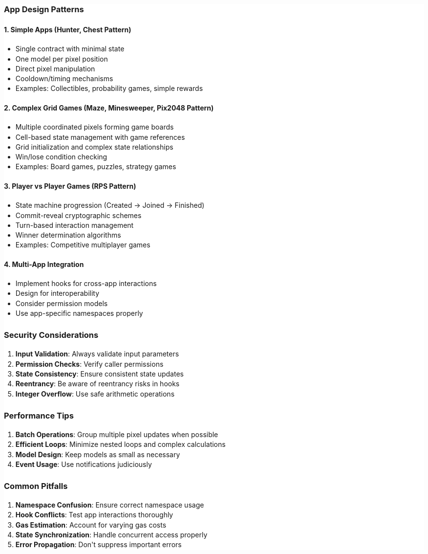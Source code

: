 ### App Design Patterns

#### 1. Simple Apps (Hunter, Chest Pattern)
- Single contract with minimal state
- One model per pixel position
- Direct pixel manipulation
- Cooldown/timing mechanisms
- Examples: Collectibles, probability games, simple rewards

#### 2. Complex Grid Games (Maze, Minesweeper, Pix2048 Pattern)
- Multiple coordinated pixels forming game boards
- Cell-based state management with game references
- Grid initialization and complex state relationships
- Win/lose condition checking
- Examples: Board games, puzzles, strategy games

#### 3. Player vs Player Games (RPS Pattern)
- State machine progression (Created → Joined → Finished)
- Commit-reveal cryptographic schemes
- Turn-based interaction management
- Winner determination algorithms
- Examples: Competitive multiplayer games

#### 4. Multi-App Integration
- Implement hooks for cross-app interactions
- Design for interoperability
- Consider permission models
- Use app-specific namespaces properly

### Security Considerations

1. **Input Validation**: Always validate input parameters
2. **Permission Checks**: Verify caller permissions
3. **State Consistency**: Ensure consistent state updates
4. **Reentrancy**: Be aware of reentrancy risks in hooks
5. **Integer Overflow**: Use safe arithmetic operations

### Performance Tips

1. **Batch Operations**: Group multiple pixel updates when possible
2. **Efficient Loops**: Minimize nested loops and complex calculations
3. **Model Design**: Keep models as small as necessary
4. **Event Usage**: Use notifications judiciously

### Common Pitfalls

1. **Namespace Confusion**: Ensure correct namespace usage
2. **Hook Conflicts**: Test app interactions thoroughly
3. **Gas Estimation**: Account for varying gas costs
4. **State Synchronization**: Handle concurrent access properly
5. **Error Propagation**: Don't suppress important errors
